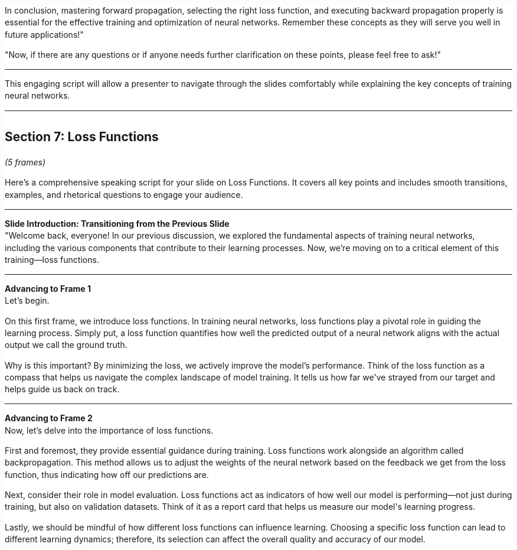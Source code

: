 In conclusion, mastering forward propagation, selecting the right loss function, and executing backward propagation properly is essential for the effective training and optimization of neural networks. Remember these concepts as they will serve you well in future applications!"

"Now, if there are any questions or if anyone needs further clarification on these points, please feel free to ask!"

---

This engaging script will allow a presenter to navigate through the slides comfortably while explaining the key concepts of training neural networks.

---

## Section 7: Loss Functions
*(5 frames)*

Here’s a comprehensive speaking script for your slide on Loss Functions. It covers all key points and includes smooth transitions, examples, and rhetorical questions to engage your audience.

---

**Slide Introduction: Transitioning from the Previous Slide**  
"Welcome back, everyone! In our previous discussion, we explored the fundamental aspects of training neural networks, including the various components that contribute to their learning processes. Now, we’re moving on to a critical element of this training—loss functions. 

---

**Advancing to Frame 1**  
Let’s begin.

On this first frame, we introduce loss functions. In training neural networks, loss functions play a pivotal role in guiding the learning process. Simply put, a loss function quantifies how well the predicted output of a neural network aligns with the actual output we call the ground truth. 

Why is this important? By minimizing the loss, we actively improve the model’s performance. Think of the loss function as a compass that helps us navigate the complex landscape of model training. It tells us how far we've strayed from our target and helps guide us back on track.

---

**Advancing to Frame 2**  
Now, let’s delve into the importance of loss functions.

First and foremost, they provide essential guidance during training. Loss functions work alongside an algorithm called backpropagation. This method allows us to adjust the weights of the neural network based on the feedback we get from the loss function, thus indicating how off our predictions are.

Next, consider their role in model evaluation. Loss functions act as indicators of how well our model is performing—not just during training, but also on validation datasets. Think of it as a report card that helps us measure our model's learning progress.

Lastly, we should be mindful of how different loss functions can influence learning. Choosing a specific loss function can lead to different learning dynamics; therefore, its selection can affect the overall quality and accuracy of our model. 
